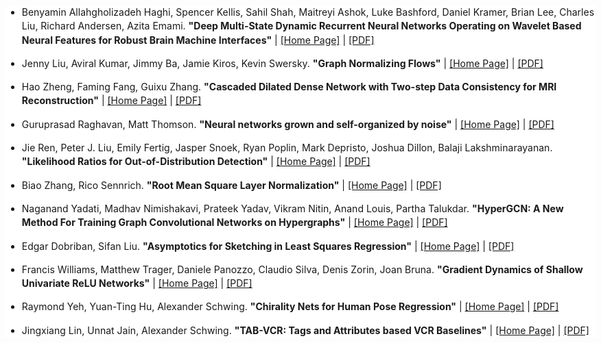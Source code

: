 
- Benyamin Allahgholizadeh Haghi, Spencer Kellis, Sahil Shah, Maitreyi Ashok, Luke Bashford, Daniel Kramer, Brian Lee, Charles Liu, Richard Andersen, Azita Emami. **"Deep Multi-State Dynamic Recurrent Neural Networks Operating on Wavelet Based Neural Features for Robust Brain Machine Interfaces"** | [[Home Page]](https://papers.nips.cc/paper/2019/hash/1e0feeaff84a19bf3936e693311fa66d-Abstract.html) | [[PDF]](https://papers.nips.cc/paper/2019/file/1e0feeaff84a19bf3936e693311fa66d-Paper.pdf) 


- Jenny Liu, Aviral Kumar, Jimmy Ba, Jamie Kiros, Kevin Swersky. **"Graph Normalizing Flows"** | [[Home Page]](https://papers.nips.cc/paper/2019/hash/1e44fdf9c44d7328fecc02d677ed704d-Abstract.html) | [[PDF]](https://papers.nips.cc/paper/2019/file/1e44fdf9c44d7328fecc02d677ed704d-Paper.pdf) 


- Hao Zheng, Faming Fang, Guixu Zhang. **"Cascaded Dilated Dense Network with Two-step Data Consistency for MRI Reconstruction"** | [[Home Page]](https://papers.nips.cc/paper/2019/hash/1e48c4420b7073bc11916c6c1de226bb-Abstract.html) | [[PDF]](https://papers.nips.cc/paper/2019/file/1e48c4420b7073bc11916c6c1de226bb-Paper.pdf) 


- Guruprasad Raghavan, Matt Thomson. **"Neural networks grown and self-organized by noise"** | [[Home Page]](https://papers.nips.cc/paper/2019/hash/1e6e0a04d20f50967c64dac2d639a577-Abstract.html) | [[PDF]](https://papers.nips.cc/paper/2019/file/1e6e0a04d20f50967c64dac2d639a577-Paper.pdf) 


- Jie Ren, Peter J. Liu, Emily Fertig, Jasper Snoek, Ryan Poplin, Mark Depristo, Joshua Dillon, Balaji Lakshminarayanan. **"Likelihood Ratios for Out-of-Distribution Detection"** | [[Home Page]](https://papers.nips.cc/paper/2019/hash/1e79596878b2320cac26dd792a6c51c9-Abstract.html) | [[PDF]](https://papers.nips.cc/paper/2019/file/1e79596878b2320cac26dd792a6c51c9-Paper.pdf) 


- Biao Zhang, Rico Sennrich. **"Root Mean Square Layer Normalization"** | [[Home Page]](https://papers.nips.cc/paper/2019/hash/1e8a19426224ca89e83cef47f1e7f53b-Abstract.html) | [[PDF]](https://papers.nips.cc/paper/2019/file/1e8a19426224ca89e83cef47f1e7f53b-Paper.pdf) 


- Naganand Yadati, Madhav Nimishakavi, Prateek Yadav, Vikram Nitin, Anand Louis, Partha Talukdar. **"HyperGCN: A New Method For Training Graph Convolutional Networks on Hypergraphs"** | [[Home Page]](https://papers.nips.cc/paper/2019/hash/1efa39bcaec6f3900149160693694536-Abstract.html) | [[PDF]](https://papers.nips.cc/paper/2019/file/1efa39bcaec6f3900149160693694536-Paper.pdf) 


- Edgar Dobriban, Sifan Liu. **"Asymptotics for Sketching in Least Squares Regression"** | [[Home Page]](https://papers.nips.cc/paper/2019/hash/1f36c15d6a3d18d52e8d493bc8187cb9-Abstract.html) | [[PDF]](https://papers.nips.cc/paper/2019/file/1f36c15d6a3d18d52e8d493bc8187cb9-Paper.pdf) 


- Francis Williams, Matthew Trager, Daniele Panozzo, Claudio Silva, Denis Zorin, Joan Bruna. **"Gradient Dynamics of Shallow Univariate ReLU Networks"** | [[Home Page]](https://papers.nips.cc/paper/2019/hash/1f6419b1cbe79c71410cb320fc094775-Abstract.html) | [[PDF]](https://papers.nips.cc/paper/2019/file/1f6419b1cbe79c71410cb320fc094775-Paper.pdf) 


- Raymond Yeh, Yuan-Ting Hu, Alexander Schwing. **"Chirality Nets for Human Pose Regression"** | [[Home Page]](https://papers.nips.cc/paper/2019/hash/1f88c7c5d7d94ae08bd752aa3d82108b-Abstract.html) | [[PDF]](https://papers.nips.cc/paper/2019/file/1f88c7c5d7d94ae08bd752aa3d82108b-Paper.pdf) 


- Jingxiang Lin, Unnat Jain, Alexander Schwing. **"TAB-VCR: Tags and Attributes based VCR Baselines"** | [[Home Page]](https://papers.nips.cc/paper/2019/hash/1fa6269f58898f0e809575c9a48747ef-Abstract.html) | [[PDF]](https://papers.nips.cc/paper/2019/file/1fa6269f58898f0e809575c9a48747ef-Paper.pdf) 
